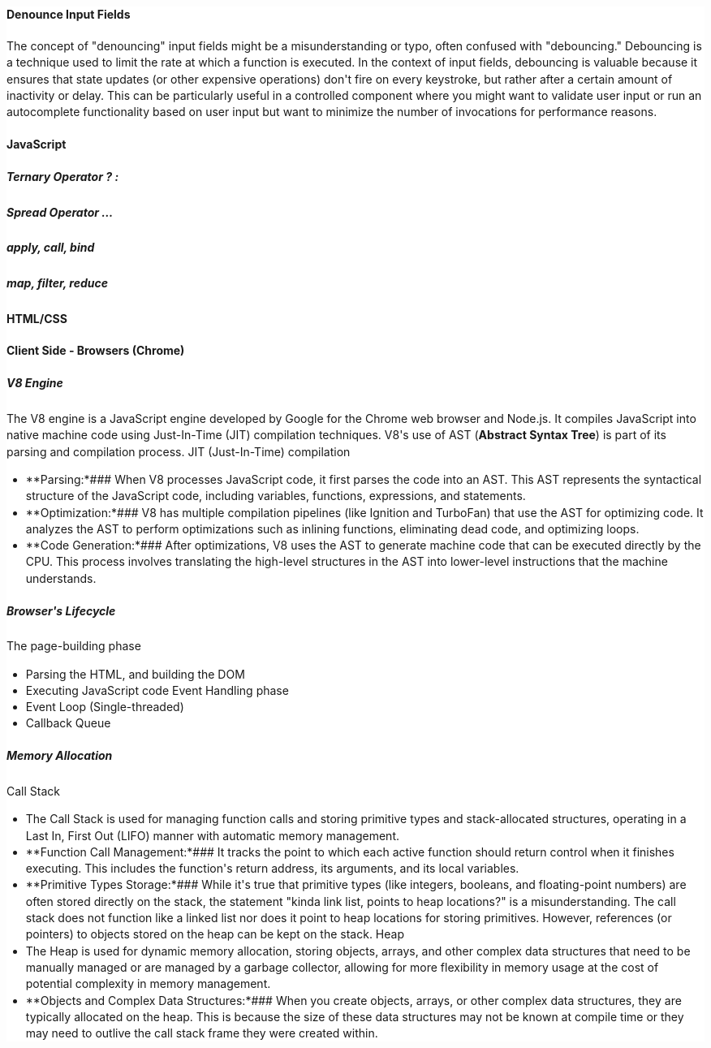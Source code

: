 #### Denounce Input Fields
The concept of "denouncing" input fields might be a misunderstanding or typo, often confused with "debouncing." Debouncing is a technique used to limit the rate at which a function is executed. In the context of input fields, debouncing is valuable because it ensures that state updates (or other expensive operations) don't fire on every keystroke, but rather after a certain amount of inactivity or delay. This can be particularly useful in a controlled component where you might want to validate user input or run an autocomplete functionality based on user input but want to minimize the number of invocations for performance reasons.


#### JavaScript
##### Ternary Operator ? :
##### Spread Operator …
##### apply, call, bind
##### map, filter, reduce
#### HTML/CSS
#### Client Side - Browsers (Chrome)

##### V8 Engine
The V8 engine is a JavaScript engine developed by Google for the Chrome web browser and Node.js. It compiles JavaScript into native machine code using Just-In-Time (JIT) compilation techniques. V8's use of AST (**Abstract Syntax Tree**) is part of its parsing and compilation process.
JIT (Just-In-Time) compilation
* **Parsing:*### When V8 processes JavaScript code, it first parses the code into an AST. This AST represents the syntactical structure of the JavaScript code, including variables, functions, expressions, and statements.
* **Optimization:*### V8 has multiple compilation pipelines (like Ignition and TurboFan) that use the AST for optimizing code. It analyzes the AST to perform optimizations such as inlining functions, eliminating dead code, and optimizing loops.
* **Code Generation:*### After optimizations, V8 uses the AST to generate machine code that can be executed directly by the CPU. This process involves translating the high-level structures in the AST into lower-level instructions that the machine understands.
##### Browser's Lifecycle
The page-building phase
* Parsing the HTML, and building the DOM
* Executing JavaScript code
Event Handling phase
* Event Loop (Single-threaded)
* Callback Queue
##### Memory Allocation
Call Stack
* The Call Stack is used for managing function calls and storing primitive types and stack-allocated structures, operating in a Last In, First Out (LIFO) manner with automatic memory management.
* **Function Call Management:*### It tracks the point to which each active function should return control when it finishes executing. This includes the function's return address, its arguments, and its local variables.
* **Primitive Types Storage:*### While it's true that primitive types (like integers, booleans, and floating-point numbers) are often stored directly on the stack, the statement "kinda link list, points to heap locations?" is a misunderstanding. The call stack does not function like a linked list nor does it point to heap locations for storing primitives. However, references (or pointers) to objects stored on the heap can be kept on the stack.
Heap
* The Heap is used for dynamic memory allocation, storing objects, arrays, and other complex data structures that need to be manually managed or are managed by a garbage collector, allowing for more flexibility in memory usage at the cost of potential complexity in memory management.
* **Objects and Complex Data Structures:*### When you create objects, arrays, or other complex data structures, they are typically allocated on the heap. This is because the size of these data structures may not be known at compile time or they may need to outlive the call stack frame they were created within.